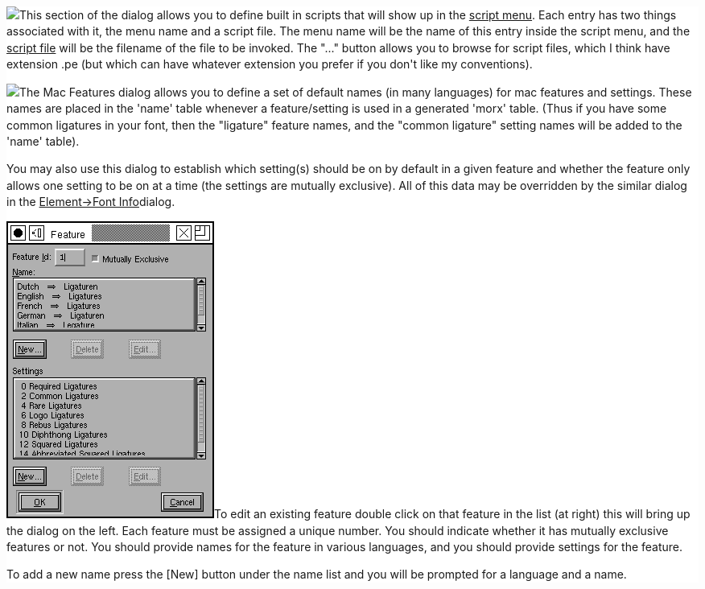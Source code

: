 ![](img/prefs-script.png)This section of the dialog allows you to define
built in scripts that will show up in the [script
menu](filemenu.html#ScriptMenu). Each entry has two things associated
with it, the menu name and a script file. The menu name will be the name
of this entry inside the script menu, and the [script
file](scripting.html) will be the filename of the file to be invoked.
The "..." button allows you to browse for script files, which I think
have extension .pe (but which can have whatever extension you prefer if
you don't like my conventions).

![](img/prefs-macfeat.png)The Mac Features dialog allows you to define a set
of default names (in many languages) for mac features and settings.
These names are placed in the 'name' table whenever a feature/setting is
used in a generated 'morx' table. (Thus if you have some common
ligatures in your font, then the "ligature" feature names, and the
"common ligature" setting names will be added to the 'name' table).

You may also use this dialog to establish which setting(s) should be on
by default in a given feature and whether the feature only allows one
setting to be on at a time (the settings are mutually exclusive). All of
this data may be overridden by the similar dialog in the [Element-\>Font
Info](fontinfo.html#Mac-Features)dialog.

![Mac Feature dialog](macfeature.png)To edit an existing feature double
click on that feature in the list (at right) this will bring up the
dialog on the left. Each feature must be assigned a unique number. You
should indicate whether it has mutually exclusive features or not. You
should provide names for the feature in various languages, and you
should provide settings for the feature.

To add a new name press the [New] button under the name list and you
will be prompted for a language and a name.
